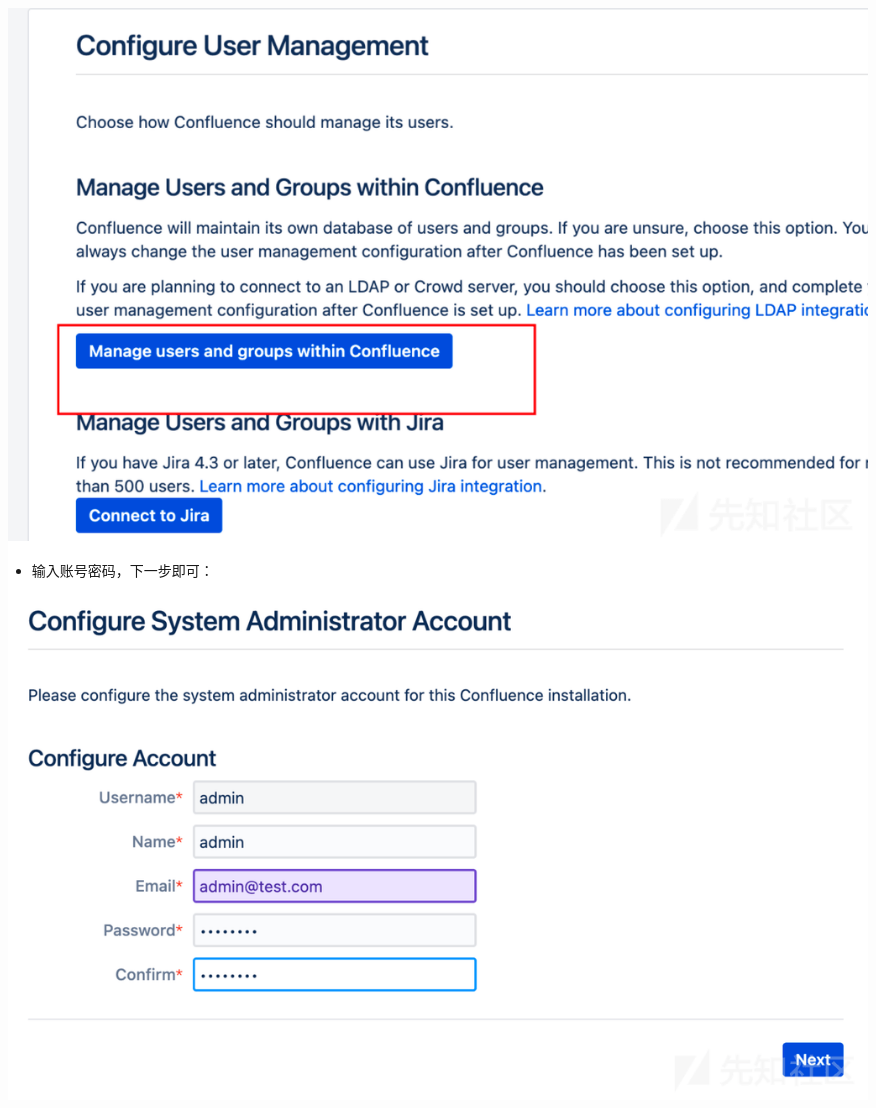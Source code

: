 [![](assets/1701606805-22a5d2f1761b40f388cdcab28b2a025d.png)](https://xzfile.aliyuncs.com/media/upload/picture/20231103012023-1b962f48-79a4-1.png)

*   输入账号密码，下一步即可：

[![](assets/1701606805-bf11b640d57456917b7698f87eeefb7e.png)](https://xzfile.aliyuncs.com/media/upload/picture/20231103012051-2c3ddf80-79a4-1.png)
